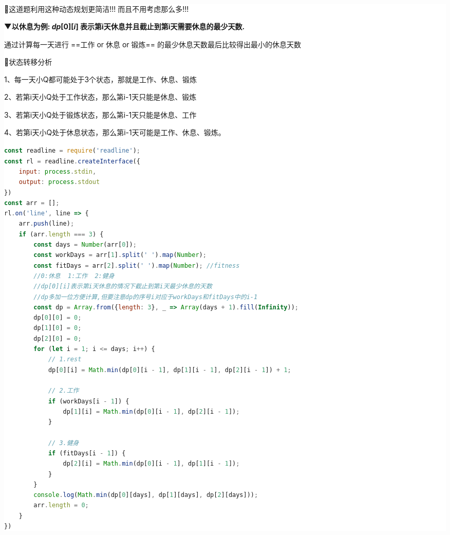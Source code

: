 
🌟这道题利用这种动态规划更简洁!!! 而且不用考虑那么多!!!

**▼以休息为例:  $dp[0][i]$ 表示第i天休息并且截止到第i天需要休息的最少天数.**

通过计算每一天进行 ==工作 or 休息 or 锻炼== 的最少休息天数最后比较得出最小的休息天数

💎状态转移分析  

  1、每一天小Q都可能处于3个状态，那就是工作、休息、锻炼  

  2、若第i天小Q处于工作状态，那么第i-1天只能是休息、锻炼  

  3、若第i天小Q处于锻炼状态，那么第i-1天只能是休息、工作  

  4、若第i天小Q处于休息状态，那么第i-1天可能是工作、休息、锻炼。

```js
const readline = require('readline');
const rl = readline.createInterface({
	input: process.stdin,
	output: process.stdout
})
const arr = [];
rl.on('line', line => {
	arr.push(line);
	if (arr.length === 3) {
		const days = Number(arr[0]);
		const workDays = arr[1].split(' ').map(Number);
		const fitDays = arr[2].split(' ').map(Number); //fitness
		//0:休息  1:工作  2:健身
		//dp[0][i]表示第i天休息的情况下截止到第i天最少休息的天数
		//dp多加一位方便计算,但要注意dp的序号i对应于workDays和fitDays中的i-1
		const dp = Array.from({length: 3}, _ => Array(days + 1).fill(Infinity));
		dp[0][0] = 0;
		dp[1][0] = 0;
		dp[2][0] = 0;
		for (let i = 1; i <= days; i++) {
			// 1.rest
			dp[0][i] = Math.min(dp[0][i - 1], dp[1][i - 1], dp[2][i - 1]) + 1;

			// 2.工作
			if (workDays[i - 1]) {
				dp[1][i] = Math.min(dp[0][i - 1], dp[2][i - 1]);
			}

			// 3.健身
			if (fitDays[i - 1]) {
				dp[2][i] = Math.min(dp[0][i - 1], dp[1][i - 1]);
			}
		}
		console.log(Math.min(dp[0][days], dp[1][days], dp[2][days]));
		arr.length = 0;
	}
})
```


  [key: number]: LinkNode